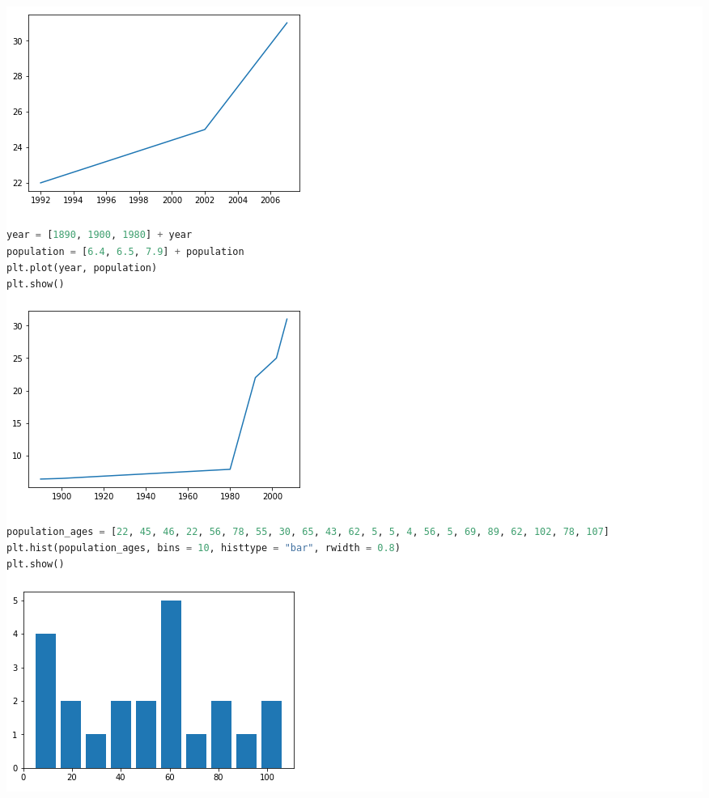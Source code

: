 
![png](output_10_0.png)



```python
year = [1890, 1900, 1980] + year
population = [6.4, 6.5, 7.9] + population
plt.plot(year, population)
plt.show()
```


![png](output_11_0.png)



```python
population_ages = [22, 45, 46, 22, 56, 78, 55, 30, 65, 43, 62, 5, 5, 4, 56, 5, 69, 89, 62, 102, 78, 107]
plt.hist(population_ages, bins = 10, histtype = "bar", rwidth = 0.8)
plt.show()
```


![png](output_12_0.png)
